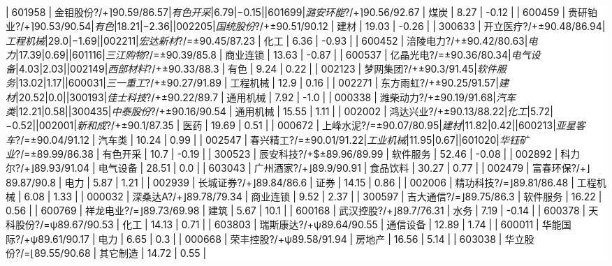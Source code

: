 | 601958 | 金钼股份?/+$⌉90.59/86.57 |  有色开采  |    6.79   | -0.15 |
| 601699 | 潞安环能?/+$⌉90.56/92.67 |    煤炭    |    8.27   | -0.12 |
| 600459 | 贵研铂业?/+$⌉90.53/90.54 |    有色    |   18.21   | -2.36 |
| 002205 | 国统股份?/+$±90.51/90.12 |    建材    |   19.03   | -0.26 |
| 300633 | 开立医疗?/+$±90.48/86.94 |  工程机械  |    29.0   | -1.69 |
| 002211 | 宏达新材?/=$±90.45/87.23 |    化工    |    6.36   | -0.93 |
| 600452 | 涪陵电力?/+$±90.42/80.63 |    电力    |   17.39   |  0.69 |
| 601116 | 三江购物?/=$±90.39/85.8  |  商业连锁  |   13.63   | -0.87 |
| 600537 | 亿晶光电?/=$±90.36/80.34 |  电气设备  |    4.03   |  2.03 |
| 002149 | 西部材料?/+$±90.33/88.3  |    有色    |    9.24   |  0.22 |
| 002123 | 梦网集团?/+$±90.3/91.45  |  软件服务  |   13.02   |  1.17 |
| 600031 | 三一重工?/+$±90.27/91.89 |  工程机械  |    12.9   |  0.16 |
| 002271 | 东方雨虹?/+$±90.25/91.57 |    建材    |   20.52   |  0.0  |
| 300193 | 佳士科技?/+$±90.22/89.7  |  通用机械  |    7.92   |  -1.0 |
| 000338 | 潍柴动力?/+$±90.19/91.68 |   汽车类   |   12.21   |  0.58 |
| 300435 | 中泰股份?/+$±90.16/90.54 |  通用机械  |   15.55   |  1.11 |
| 002002 | 鸿达兴业?/+$±90.13/88.22 |    化工    |    5.72   | -0.52 |
| 002001 |  新和成?/+$±90.1/87.35   |    医药    |   19.69   |  0.51 |
| 000672 | 上峰水泥?/=$±90.07/80.95 |    建材    |   11.82   |  0.42 |
| 600213 | 亚星客车?/=$±90.04/91.12 |   汽车类   |   10.24   |  0.99 |
| 002547 | 春兴精工?/=$±90.01/91.22 |  工业机械  |   11.95   |  0.67 |
| 601020 | 华钰矿业?/=$±89.99/86.38 |  有色开采  |    10.7   | -0.19 |
| 300523 | 辰安科技?/+$±89.96/89.99 |  软件服务  |   52.46   | -0.08 |
| 002892 |  科力尔?/+⌋89.93/91.04   |  电气设备  |   28.51   |  0.0  |
| 603043 |  广州酒家?/+⌋89.9/90.91  |  食品饮料  |   30.27   |  0.77 |
| 002479 |  富春环保?/+⌋89.87/90.8  |    电力    |    5.87   |  1.21 |
| 002939 |  长城证券?/+⌋89.84/86.6  |    证券    |   14.15   |  0.86 |
| 002006 | 精功科技?/=⌋89.81/86.48  |  工程机械  |    6.08   |  1.33 |
| 000032 |  深桑达A?/+⌋89.78/79.34  |  商业连锁  |    9.52   |  2.37 |
| 300597 |  吉大通信?/=⌋89.75/86.3  |  软件服务  |   16.22   |  0.56 |
| 600769 | 祥龙电业?/=⌋89.73/69.98  |    建筑    |    5.67   |  10.1 |
| 600168 |  武汉控股?/+⌋89.7/76.31  |    水务    |    7.19   | -0.14 |
| 600378 | 天科股份?/=ψ89.67/90.53  |    化工    |   14.13   |  0.71 |
| 603803 | 瑞斯康达?/+ψ89.64/90.55  |  通信设备  |   12.89   |  1.74 |
| 600011 | 华能国际?/+ψ89.61/90.17  |    电力    |    6.65   |  0.3  |
| 000668 | 荣丰控股?/+ψ89.58/91.94  |   房地产   |   16.56   |  5.14 |
| 603038 | 华立股份?/=⌊89.55/90.68  |  其它制造  |   14.72   |  0.55 |